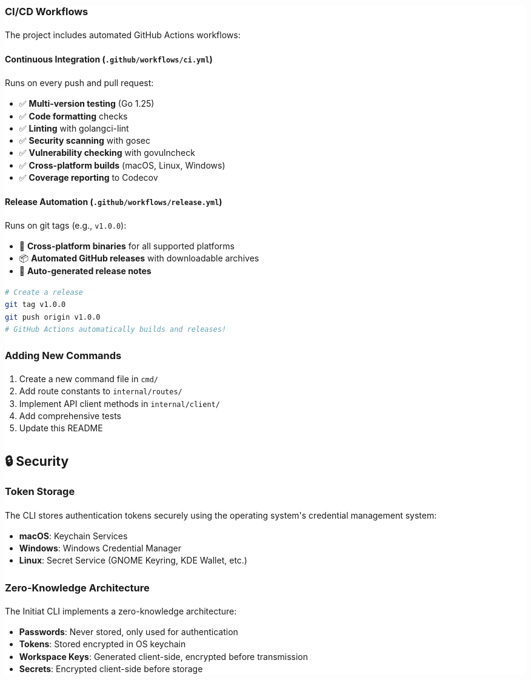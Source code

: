 ### CI/CD Workflows

The project includes automated GitHub Actions workflows:

#### **Continuous Integration (`.github/workflows/ci.yml`)**
Runs on every push and pull request:
- ✅ **Multi-version testing** (Go 1.25)
- ✅ **Code formatting** checks
- ✅ **Linting** with golangci-lint
- ✅ **Security scanning** with gosec
- ✅ **Vulnerability checking** with govulncheck
- ✅ **Cross-platform builds** (macOS, Linux, Windows)
- ✅ **Coverage reporting** to Codecov

#### **Release Automation (`.github/workflows/release.yml`)**
Runs on git tags (e.g., `v1.0.0`):
- 🚀 **Cross-platform binaries** for all supported platforms
- 📦 **Automated GitHub releases** with downloadable archives
- 📝 **Auto-generated release notes**

```bash
# Create a release
git tag v1.0.0
git push origin v1.0.0
# GitHub Actions automatically builds and releases!
```

### Adding New Commands

1. Create a new command file in `cmd/`
2. Add route constants to `internal/routes/`
3. Implement API client methods in `internal/client/`
4. Add comprehensive tests
5. Update this README

## 🔒 Security

### Token Storage

The CLI stores authentication tokens securely using the operating system's credential management system:

- **macOS**: Keychain Services
- **Windows**: Windows Credential Manager  
- **Linux**: Secret Service (GNOME Keyring, KDE Wallet, etc.)

### Zero-Knowledge Architecture

The Initiat CLI implements a zero-knowledge architecture:

- **Passwords**: Never stored, only used for authentication
- **Tokens**: Stored encrypted in OS keychain
- **Workspace Keys**: Generated client-side, encrypted before transmission
- **Secrets**: Encrypted client-side before storage
